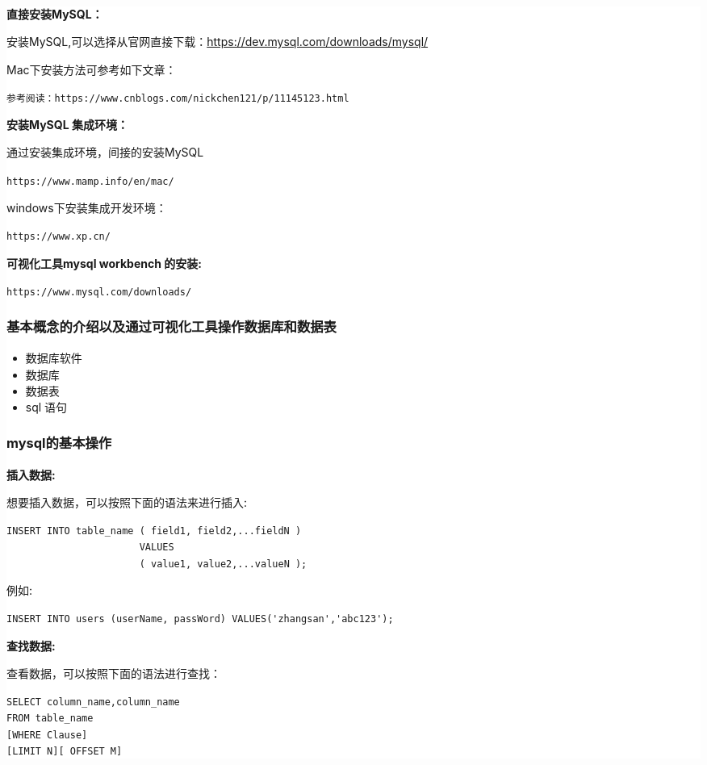 **直接安装MySQL：**

安装MySQL,可以选择从官网直接下载：https://dev.mysql.com/downloads/mysql/

Mac下安装方法可参考如下文章：

```
参考阅读：https://www.cnblogs.com/nickchen121/p/11145123.html
```

**安装MySQL 集成环境：**

通过安装集成环境，间接的安装MySQL

```
https://www.mamp.info/en/mac/
```

windows下安装集成开发环境：

```
https://www.xp.cn/
```

**可视化工具mysql workbench 的安装:**

```
https://www.mysql.com/downloads/
```

### 基本概念的介绍以及通过可视化工具操作数据库和数据表

* 数据库软件
* 数据库
* 数据表
* sql 语句





### mysql的基本操作

**插入数据:**

想要插入数据，可以按照下面的语法来进行插入:

```
INSERT INTO table_name ( field1, field2,...fieldN )
                       VALUES
                       ( value1, value2,...valueN );
```

例如:

```
INSERT INTO users (userName, passWord) VALUES('zhangsan','abc123');
```
**查找数据:**

查看数据，可以按照下面的语法进行查找：

```
SELECT column_name,column_name
FROM table_name
[WHERE Clause]
[LIMIT N][ OFFSET M]
```
